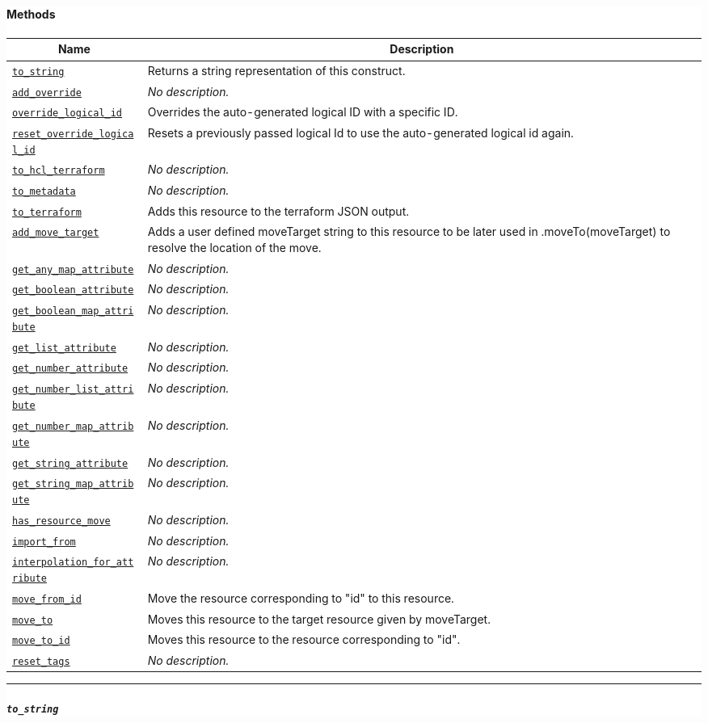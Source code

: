 
#### Methods <a name="Methods" id="Methods"></a>

| **Name** | **Description** |
| --- | --- |
| <code><a href="#@cdktf/provider-datadog.integrationConfluentAccount.IntegrationConfluentAccount.toString">to_string</a></code> | Returns a string representation of this construct. |
| <code><a href="#@cdktf/provider-datadog.integrationConfluentAccount.IntegrationConfluentAccount.addOverride">add_override</a></code> | *No description.* |
| <code><a href="#@cdktf/provider-datadog.integrationConfluentAccount.IntegrationConfluentAccount.overrideLogicalId">override_logical_id</a></code> | Overrides the auto-generated logical ID with a specific ID. |
| <code><a href="#@cdktf/provider-datadog.integrationConfluentAccount.IntegrationConfluentAccount.resetOverrideLogicalId">reset_override_logical_id</a></code> | Resets a previously passed logical Id to use the auto-generated logical id again. |
| <code><a href="#@cdktf/provider-datadog.integrationConfluentAccount.IntegrationConfluentAccount.toHclTerraform">to_hcl_terraform</a></code> | *No description.* |
| <code><a href="#@cdktf/provider-datadog.integrationConfluentAccount.IntegrationConfluentAccount.toMetadata">to_metadata</a></code> | *No description.* |
| <code><a href="#@cdktf/provider-datadog.integrationConfluentAccount.IntegrationConfluentAccount.toTerraform">to_terraform</a></code> | Adds this resource to the terraform JSON output. |
| <code><a href="#@cdktf/provider-datadog.integrationConfluentAccount.IntegrationConfluentAccount.addMoveTarget">add_move_target</a></code> | Adds a user defined moveTarget string to this resource to be later used in .moveTo(moveTarget) to resolve the location of the move. |
| <code><a href="#@cdktf/provider-datadog.integrationConfluentAccount.IntegrationConfluentAccount.getAnyMapAttribute">get_any_map_attribute</a></code> | *No description.* |
| <code><a href="#@cdktf/provider-datadog.integrationConfluentAccount.IntegrationConfluentAccount.getBooleanAttribute">get_boolean_attribute</a></code> | *No description.* |
| <code><a href="#@cdktf/provider-datadog.integrationConfluentAccount.IntegrationConfluentAccount.getBooleanMapAttribute">get_boolean_map_attribute</a></code> | *No description.* |
| <code><a href="#@cdktf/provider-datadog.integrationConfluentAccount.IntegrationConfluentAccount.getListAttribute">get_list_attribute</a></code> | *No description.* |
| <code><a href="#@cdktf/provider-datadog.integrationConfluentAccount.IntegrationConfluentAccount.getNumberAttribute">get_number_attribute</a></code> | *No description.* |
| <code><a href="#@cdktf/provider-datadog.integrationConfluentAccount.IntegrationConfluentAccount.getNumberListAttribute">get_number_list_attribute</a></code> | *No description.* |
| <code><a href="#@cdktf/provider-datadog.integrationConfluentAccount.IntegrationConfluentAccount.getNumberMapAttribute">get_number_map_attribute</a></code> | *No description.* |
| <code><a href="#@cdktf/provider-datadog.integrationConfluentAccount.IntegrationConfluentAccount.getStringAttribute">get_string_attribute</a></code> | *No description.* |
| <code><a href="#@cdktf/provider-datadog.integrationConfluentAccount.IntegrationConfluentAccount.getStringMapAttribute">get_string_map_attribute</a></code> | *No description.* |
| <code><a href="#@cdktf/provider-datadog.integrationConfluentAccount.IntegrationConfluentAccount.hasResourceMove">has_resource_move</a></code> | *No description.* |
| <code><a href="#@cdktf/provider-datadog.integrationConfluentAccount.IntegrationConfluentAccount.importFrom">import_from</a></code> | *No description.* |
| <code><a href="#@cdktf/provider-datadog.integrationConfluentAccount.IntegrationConfluentAccount.interpolationForAttribute">interpolation_for_attribute</a></code> | *No description.* |
| <code><a href="#@cdktf/provider-datadog.integrationConfluentAccount.IntegrationConfluentAccount.moveFromId">move_from_id</a></code> | Move the resource corresponding to "id" to this resource. |
| <code><a href="#@cdktf/provider-datadog.integrationConfluentAccount.IntegrationConfluentAccount.moveTo">move_to</a></code> | Moves this resource to the target resource given by moveTarget. |
| <code><a href="#@cdktf/provider-datadog.integrationConfluentAccount.IntegrationConfluentAccount.moveToId">move_to_id</a></code> | Moves this resource to the resource corresponding to "id". |
| <code><a href="#@cdktf/provider-datadog.integrationConfluentAccount.IntegrationConfluentAccount.resetTags">reset_tags</a></code> | *No description.* |

---

##### `to_string` <a name="to_string" id="@cdktf/provider-datadog.integrationConfluentAccount.IntegrationConfluentAccount.toString"></a>
